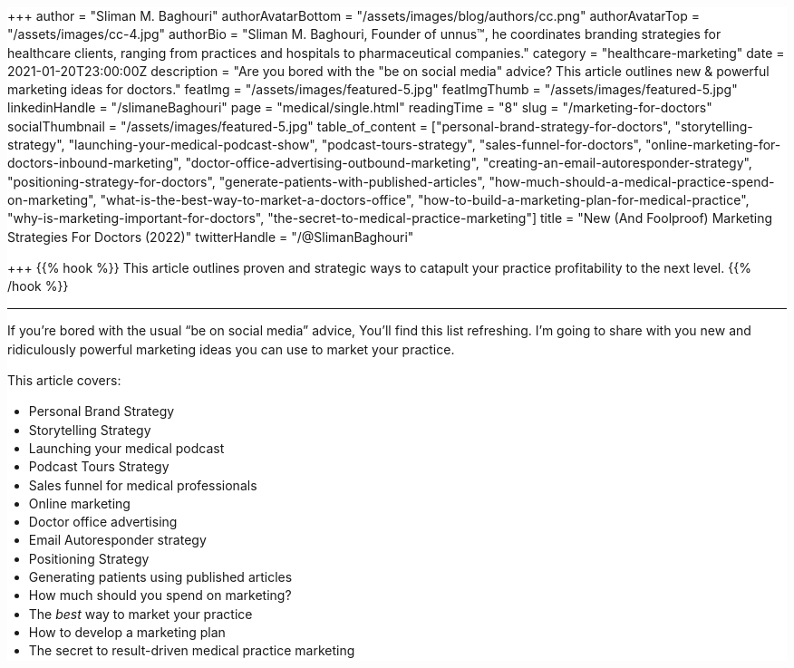 +++
author = "Sliman M. Baghouri"
authorAvatarBottom = "/assets/images/blog/authors/cc.png"
authorAvatarTop = "/assets/images/cc-4.jpg"
authorBio = "Sliman M. Baghouri, Founder of unnus™, he coordinates branding strategies for healthcare clients, ranging from practices and hospitals to pharmaceutical companies."
category = "healthcare-marketing"
date = 2021-01-20T23:00:00Z
description = "Are you bored with the \"be on social media\" advice? This article outlines new & powerful marketing ideas for doctors."
featImg = "/assets/images/featured-5.jpg"
featImgThumb = "/assets/images/featured-5.jpg"
linkedinHandle = "/slimaneBaghouri"
page = "medical/single.html"
readingTime = "8"
slug = "/marketing-for-doctors"
socialThumbnail = "/assets/images/featured-5.jpg"
table_of_content = ["personal-brand-strategy-for-doctors", "storytelling-strategy", "launching-your-medical-podcast-show", "podcast-tours-strategy", "sales-funnel-for-doctors", "online-marketing-for-doctors-inbound-marketing", "doctor-office-advertising-outbound-marketing", "creating-an-email-autoresponder-strategy", "positioning-strategy-for-doctors", "generate-patients-with-published-articles", "how-much-should-a-medical-practice-spend-on-marketing", "what-is-the-best-way-to-market-a-doctors-office", "how-to-build-a-marketing-plan-for-medical-practice", "why-is-marketing-important-for-doctors", "the-secret-to-medical-practice-marketing"]
title = "New (And Foolproof) Marketing Strategies For Doctors (2022)"
twitterHandle = "/@SlimanBaghouri"

+++
{{% hook %}} This article outlines proven and strategic ways to catapult your practice profitability to the next level. {{% /hook %}}



***

If you’re bored with the usual “be on social media” advice, You’ll find this list refreshing. I’m going to share with you new and ridiculously powerful marketing ideas you can use to market your practice.

This article covers:

* Personal Brand Strategy
* Storytelling Strategy
* Launching your medical podcast
* Podcast Tours Strategy
* Sales funnel for medical professionals
* Online marketing
* Doctor office advertising
* Email Autoresponder strategy
* Positioning Strategy
* Generating patients using published articles
* How much should you spend on marketing?
* The _best_ way to market your practice
* How to develop a marketing plan
* The secret to result-driven medical practice marketing
